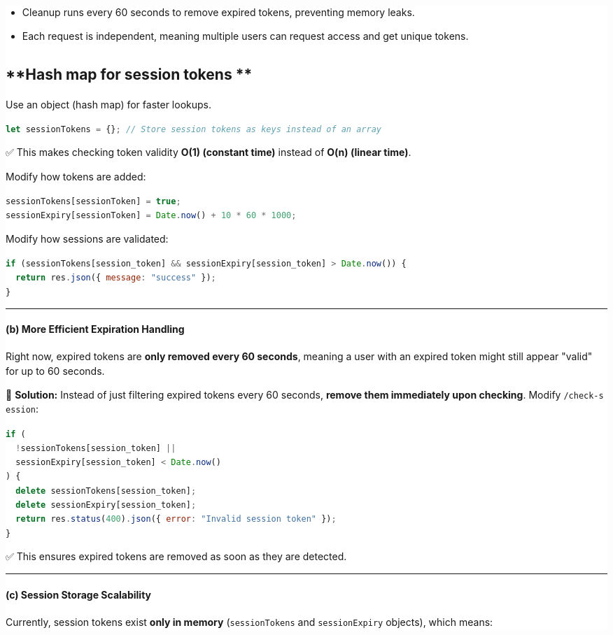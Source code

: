 - Cleanup runs every 60 seconds to remove expired tokens, preventing memory leaks.

- Each request is independent, meaning multiple users can request access and get unique tokens.

## **Hash map for session tokens **

Use an object (hash map) for faster lookups.

```javascript
let sessionTokens = {}; // Store session tokens as keys instead of an array
```

✅ This makes checking token validity **O(1) (constant time)** instead of **O(n) (linear time)**.

Modify how tokens are added:

```javascript
sessionTokens[sessionToken] = true;
sessionExpiry[sessionToken] = Date.now() + 10 * 60 * 1000;
```

Modify how sessions are validated:

```javascript
if (sessionTokens[session_token] && sessionExpiry[session_token] > Date.now()) {
  return res.json({ message: "success" });
}
```

---

#### **(b) More Efficient Expiration Handling**

Right now, expired tokens are **only removed every 60 seconds**, meaning a user with an expired token might still appear "valid" for up to 60 seconds.

🔹 **Solution:** Instead of just filtering expired tokens every 60 seconds, **remove them immediately upon checking**.
Modify `/check-session`:

```javascript
if (
  !sessionTokens[session_token] ||
  sessionExpiry[session_token] < Date.now()
) {
  delete sessionTokens[session_token];
  delete sessionExpiry[session_token];
  return res.status(400).json({ error: "Invalid session token" });
}
```

✅ This ensures expired tokens are removed as soon as they are detected.

---

#### **(c) Session Storage Scalability**

Currently, session tokens exist **only in memory** (`sessionTokens` and `sessionExpiry` objects), which means:
